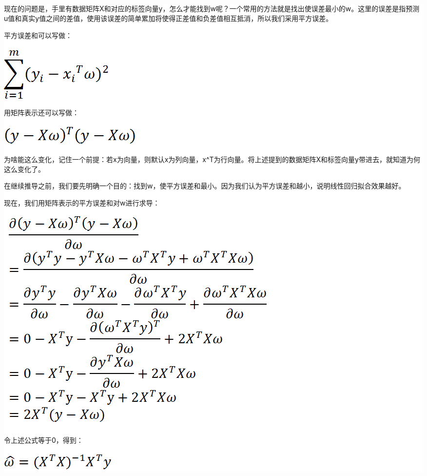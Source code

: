 现在的问题是，手里有数据矩阵X和对应的标签向量y，怎么才能找到w呢？一个常用的方法就是找出使误差最小的w。这里的误差是指预测u值和真实y值之间的差值，使用该误差的简单累加将使得正差值和负差值相互抵消，所以我们采用平方误差。

平方误差和可以写做：

![](4.png)

用矩阵表示还可以写做：

![](5.png)

为啥能这么变化，记住一个前提：若x为向量，则默认x为列向量，x^T为行向量。将上述提到的数据矩阵X和标签向量y带进去，就知道为何这么变化了。

在继续推导之前，我们要先明确一个目的：找到w，使平方误差和最小。因为我们认为平方误差和越小，说明线性回归拟合效果越好。

现在，我们用矩阵表示的平方误差和对w进行求导：

![](6.png)

令上述公式等于0，得到：

![](7.png)
